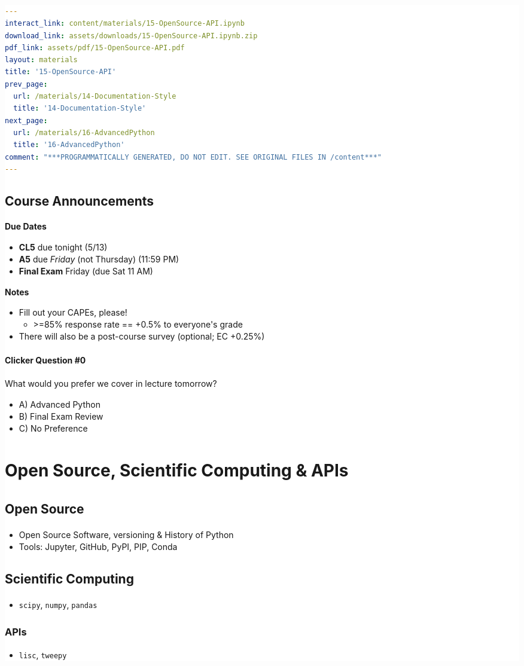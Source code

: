 ```yaml
---
interact_link: content/materials/15-OpenSource-API.ipynb
download_link: assets/downloads/15-OpenSource-API.ipynb.zip
pdf_link: assets/pdf/15-OpenSource-API.pdf
layout: materials
title: '15-OpenSource-API'
prev_page:
  url: /materials/14-Documentation-Style
  title: '14-Documentation-Style'
next_page:
  url: /materials/16-AdvancedPython
  title: '16-AdvancedPython'
comment: "***PROGRAMMATICALLY GENERATED, DO NOT EDIT. SEE ORIGINAL FILES IN /content***"
---
```

## Course Announcements

**Due Dates**
- **CL5** due tonight (5/13)
- **A5** due *Friday* (not Thursday) (11:59 PM) 
- **Final Exam** Friday (due Sat 11 AM)
 
**Notes**
- Fill out your CAPEs, please!
    - \>=85% response rate == +0.5% to everyone's grade
- There will also be a post-course survey (optional; EC +0.25%)

#### Clicker Question #0

What would you prefer we cover in lecture tomorrow?

- A) Advanced Python
- B) Final Exam Review
- C) No Preference

# Open Source, Scientific Computing & APIs

## Open Source

- Open Source Software, versioning & History of Python
- Tools: Jupyter, GitHub, PyPI, PIP, Conda

## Scientific Computing

- `scipy`, `numpy`, `pandas`

### APIs

- `lisc`, `tweepy`

